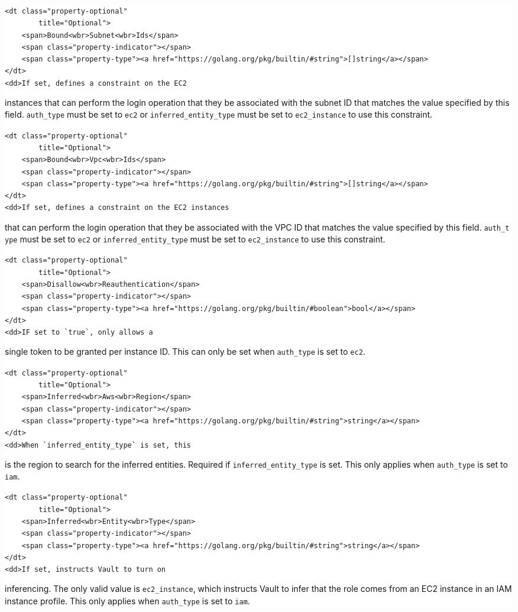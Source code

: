     <dt class="property-optional"
            title="Optional">
        <span>Bound<wbr>Subnet<wbr>Ids</span>
        <span class="property-indicator"></span>
        <span class="property-type"><a href="https://golang.org/pkg/builtin/#string">[]string</a></span>
    </dt>
    <dd>If set, defines a constraint on the EC2
instances that can perform the login operation that they be associated with
the subnet ID that matches the value specified by this field. `auth_type`
must be set to `ec2` or `inferred_entity_type` must be set to `ec2_instance`
to use this constraint.
</dd>

    <dt class="property-optional"
            title="Optional">
        <span>Bound<wbr>Vpc<wbr>Ids</span>
        <span class="property-indicator"></span>
        <span class="property-type"><a href="https://golang.org/pkg/builtin/#string">[]string</a></span>
    </dt>
    <dd>If set, defines a constraint on the EC2 instances
that can perform the login operation that they be associated with the VPC ID
that matches the value specified by this field. `auth_type` must be set to
`ec2` or `inferred_entity_type` must be set to `ec2_instance` to use this
constraint.
</dd>

    <dt class="property-optional"
            title="Optional">
        <span>Disallow<wbr>Reauthentication</span>
        <span class="property-indicator"></span>
        <span class="property-type"><a href="https://golang.org/pkg/builtin/#boolean">bool</a></span>
    </dt>
    <dd>IF set to `true`, only allows a
single token to be granted per instance ID. This can only be set when
`auth_type` is set to `ec2`.
</dd>

    <dt class="property-optional"
            title="Optional">
        <span>Inferred<wbr>Aws<wbr>Region</span>
        <span class="property-indicator"></span>
        <span class="property-type"><a href="https://golang.org/pkg/builtin/#string">string</a></span>
    </dt>
    <dd>When `inferred_entity_type` is set, this
is the region to search for the inferred entities. Required if
`inferred_entity_type` is set. This only applies when `auth_type` is set to
`iam`.
</dd>

    <dt class="property-optional"
            title="Optional">
        <span>Inferred<wbr>Entity<wbr>Type</span>
        <span class="property-indicator"></span>
        <span class="property-type"><a href="https://golang.org/pkg/builtin/#string">string</a></span>
    </dt>
    <dd>If set, instructs Vault to turn on
inferencing. The only valid value is `ec2_instance`, which instructs Vault to
infer that the role comes from an EC2 instance in an IAM instance profile.
This only applies when `auth_type` is set to `iam`.
</dd>
